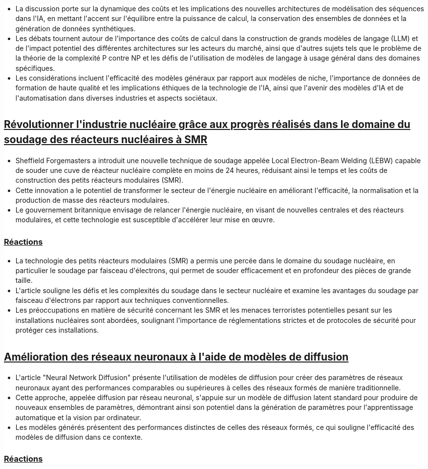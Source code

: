 - La discussion porte sur la dynamique des coûts et les implications des nouvelles architectures de modélisation des séquences dans l'IA, en mettant l'accent sur l'équilibre entre la puissance de calcul, la conservation des ensembles de données et la génération de données synthétiques.
- Les débats tournent autour de l'importance des coûts de calcul dans la construction de grands modèles de langage (LLM) et de l'impact potentiel des différentes architectures sur les acteurs du marché, ainsi que d'autres sujets tels que le problème de la théorie de la complexité P contre NP et les défis de l'utilisation de modèles de langage à usage général dans des domaines spécifiques.
- Les considérations incluent l'efficacité des modèles généraux par rapport aux modèles de niche, l'importance de données de formation de haute qualité et les implications éthiques de la technologie de l'IA, ainsi que l'avenir des modèles d'IA et de l'automatisation dans diverses industries et aspects sociétaux.

## [Révolutionner l'industrie nucléaire grâce aux progrès réalisés dans le domaine du soudage des réacteurs nucléaires à SMR](https://newatlas.com/energy/nuclear-reactor-weld-one-day/)

- Sheffield Forgemasters a introduit une nouvelle technique de soudage appelée Local Electron-Beam Welding (LEBW) capable de souder une cuve de réacteur nucléaire complète en moins de 24 heures, réduisant ainsi le temps et les coûts de construction des petits réacteurs modulaires (SMR).
- Cette innovation a le potentiel de transformer le secteur de l'énergie nucléaire en améliorant l'efficacité, la normalisation et la production de masse des réacteurs modulaires.
- Le gouvernement britannique envisage de relancer l'énergie nucléaire, en visant de nouvelles centrales et des réacteurs modulaires, et cette technologie est susceptible d'accélérer leur mise en œuvre.

### [Réactions](https://news.ycombinator.com/item?id=39455915)

- La technologie des petits réacteurs modulaires (SMR) a permis une percée dans le domaine du soudage nucléaire, en particulier le soudage par faisceau d'électrons, qui permet de souder efficacement et en profondeur des pièces de grande taille.
- L'article souligne les défis et les complexités du soudage dans le secteur nucléaire et examine les avantages du soudage par faisceau d'électrons par rapport aux techniques conventionnelles.
- Les préoccupations en matière de sécurité concernant les SMR et les menaces terroristes potentielles pesant sur les installations nucléaires sont abordées, soulignant l'importance de réglementations strictes et de protocoles de sécurité pour protéger ces installations.

## [Amélioration des réseaux neuronaux à l'aide de modèles de diffusion](https://arxiv.org/abs/2402.13144)

- L'article "Neural Network Diffusion" présente l'utilisation de modèles de diffusion pour créer des paramètres de réseaux neuronaux ayant des performances comparables ou supérieures à celles des réseaux formés de manière traditionnelle.
- Cette approche, appelée diffusion par réseau neuronal, s'appuie sur un modèle de diffusion latent standard pour produire de nouveaux ensembles de paramètres, démontrant ainsi son potentiel dans la génération de paramètres pour l'apprentissage automatique et la vision par ordinateur.
- Les modèles générés présentent des performances distinctes de celles des réseaux formés, ce qui souligne l'efficacité des modèles de diffusion dans ce contexte.

### [Réactions](https://news.ycombinator.com/item?id=39458363)
